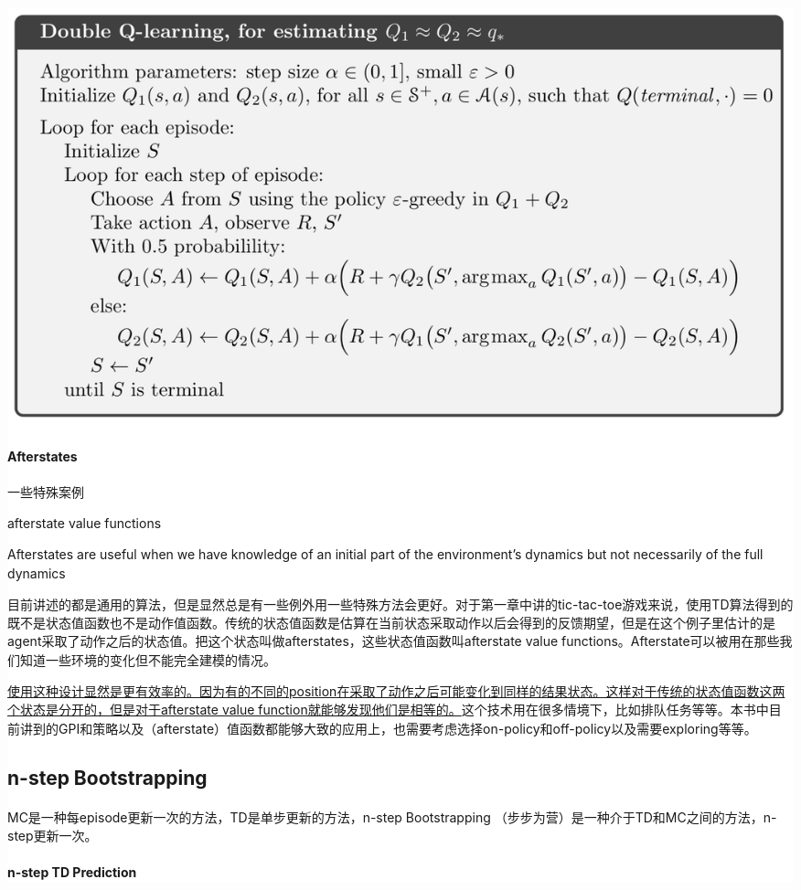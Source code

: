 ![image-20181207205514082](/img/RL_Introduction.assets/image-20181207205514082.png)





#### Afterstates

一些特殊案例

afterstate value functions

Afterstates are useful when we have knowledge of an initial part of the environment’s dynamics but not necessarily of the full dynamics

目前讲述的都是通用的算法，但是显然总是有一些例外用一些特殊方法会更好。对于第一章中讲的tic-tac-toe游戏来说，使用TD算法得到的既不是状态值函数也不是动作值函数。传统的状态值函数是估算在当前状态采取动作以后会得到的反馈期望，但是在这个例子里估计的是agent采取了动作之后的状态值。把这个状态叫做afterstates，这些状态值函数叫afterstate value functions。Afterstate可以被用在那些我们知道一些环境的变化但不能完全建模的情况。

<u>使用这种设计显然是更有效率的。因为有的不同的position在采取了动作之后可能变化到同样的结果状态。这样对于传统的状态值函数这两个状态是分开的，但是对于afterstate value function就能够发现他们是相等的。</u>这个技术用在很多情境下，比如排队任务等等。本书中目前讲到的GPI和策略以及（afterstate）值函数都能够大致的应用上，也需要考虑选择on-policy和off-policy以及需要exploring等等。

 



## n-step Bootstrapping

MC是一种每episode更新一次的方法，TD是单步更新的方法，n-step Bootstrapping （步步为营）是一种介于TD和MC之间的方法，n-step更新一次。



#### n-step TD Prediction
